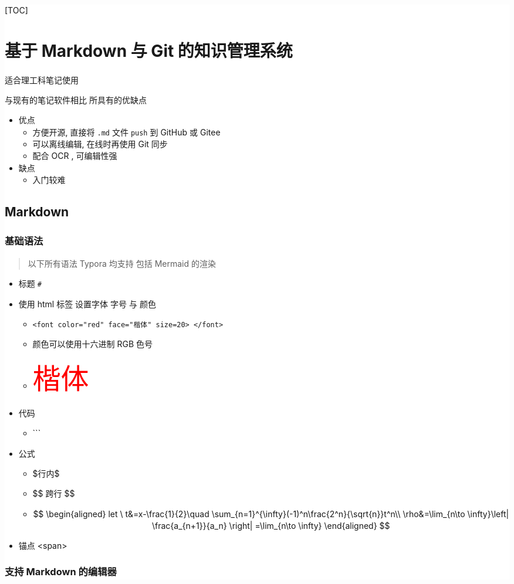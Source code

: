 [TOC]

# 基于 Markdown 与 Git 的知识管理系统

适合理工科笔记使用

与现有的笔记软件相比 所具有的优缺点

+   优点
    +   方便开源, 直接将 `.md` 文件 `push` 到 GitHub 或 Gitee
    +   可以离线编辑, 在线时再使用 Git 同步
    +   配合 OCR , 可编辑性强
+   缺点
    +   入门较难

## Markdown

### 基础语法

>   以下所有语法 Typora 均支持
>   包括 Mermaid 的渲染

+   标题 `#` 

+   使用 html 标签 设置字体 字号 与 颜色

    +   ```plaintext
        <font color="red" face="楷体" size=20> </font>
        ```

    +   颜色可以使用十六进制 RGB 色号

    +   <font color="red" face="楷体" size=20>楷体</font>

+   代码

    +   \`\`\`

+   公式

    +   \$行内\$

    +   \$\$
        跨行
        \$\$

    +   $$
        \begin{aligned}
            let \ t&=x-\frac{1}{2}\quad \sum_{n=1}^{\infty}(-1)^n\frac{2^n}{\sqrt{n}}t^n\\
            \rho&=\lim_{n\to \infty}\left| \frac{a_{n+1}}{a_n} \right| =\lim_{n\to \infty}
        \end{aligned}
        $$

+   锚点 \<span>

### 支持 Markdown 的编辑器
